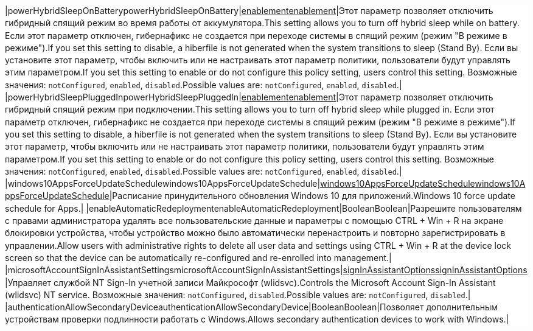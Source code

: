 |<span data-ttu-id="0f82e-219">powerHybridSleepOnBattery</span><span class="sxs-lookup"><span data-stu-id="0f82e-219">powerHybridSleepOnBattery</span></span>|[<span data-ttu-id="0f82e-220">enablement</span><span class="sxs-lookup"><span data-stu-id="0f82e-220">enablement</span></span>](../resources/intune-shared-enablement.md)|<span data-ttu-id="0f82e-221">Этот параметр позволяет отключить гибридный спящий режим во время работы от аккумулятора.</span><span class="sxs-lookup"><span data-stu-id="0f82e-221">This setting allows you to turn off hybrid sleep while on battery.</span></span> <span data-ttu-id="0f82e-222">Если этот параметр отключен, гибернафикс не создается при переходе системы в спящий режим (режим "В режиме в режиме").</span><span class="sxs-lookup"><span data-stu-id="0f82e-222">If you set this setting to disable, a hiberfile is not generated when the system transitions to sleep (Stand By).</span></span> <span data-ttu-id="0f82e-223">Если вы установите этот параметр, чтобы включить или не настраивать этот параметр политики, пользователи будут управлять этим параметром.</span><span class="sxs-lookup"><span data-stu-id="0f82e-223">If you set this setting to enable or do not configure this policy setting, users control this setting.</span></span> <span data-ttu-id="0f82e-224">Возможные значения: `notConfigured`, `enabled`, `disabled`.</span><span class="sxs-lookup"><span data-stu-id="0f82e-224">Possible values are: `notConfigured`, `enabled`, `disabled`.</span></span>|
|<span data-ttu-id="0f82e-225">powerHybridSleepPluggedIn</span><span class="sxs-lookup"><span data-stu-id="0f82e-225">powerHybridSleepPluggedIn</span></span>|[<span data-ttu-id="0f82e-226">enablement</span><span class="sxs-lookup"><span data-stu-id="0f82e-226">enablement</span></span>](../resources/intune-shared-enablement.md)|<span data-ttu-id="0f82e-227">Этот параметр позволяет отключить гибридный спящий режим при подключении.</span><span class="sxs-lookup"><span data-stu-id="0f82e-227">This setting allows you to turn off hybrid sleep while plugged in.</span></span> <span data-ttu-id="0f82e-228">Если этот параметр отключен, гибернафикс не создается при переходе системы в спящий режим (режим "В режиме в режиме").</span><span class="sxs-lookup"><span data-stu-id="0f82e-228">If you set this setting to disable, a hiberfile is not generated when the system transitions to sleep (Stand By).</span></span> <span data-ttu-id="0f82e-229">Если вы установите этот параметр, чтобы включить или не настраивать этот параметр политики, пользователи будут управлять этим параметром.</span><span class="sxs-lookup"><span data-stu-id="0f82e-229">If you set this setting to enable or do not configure this policy setting, users control this setting.</span></span> <span data-ttu-id="0f82e-230">Возможные значения: `notConfigured`, `enabled`, `disabled`.</span><span class="sxs-lookup"><span data-stu-id="0f82e-230">Possible values are: `notConfigured`, `enabled`, `disabled`.</span></span>|
|<span data-ttu-id="0f82e-231">windows10AppsForceUpdateSchedule</span><span class="sxs-lookup"><span data-stu-id="0f82e-231">windows10AppsForceUpdateSchedule</span></span>|[<span data-ttu-id="0f82e-232">windows10AppsForceUpdateSchedule</span><span class="sxs-lookup"><span data-stu-id="0f82e-232">windows10AppsForceUpdateSchedule</span></span>](../resources/intune-deviceconfig-windows10appsforceupdateschedule.md)|<span data-ttu-id="0f82e-233">Расписание принудительного обновления Windows 10 для приложений.</span><span class="sxs-lookup"><span data-stu-id="0f82e-233">Windows 10 force update schedule for Apps.</span></span>|
|<span data-ttu-id="0f82e-234">enableAutomaticRedeployment</span><span class="sxs-lookup"><span data-stu-id="0f82e-234">enableAutomaticRedeployment</span></span>|<span data-ttu-id="0f82e-235">Boolean</span><span class="sxs-lookup"><span data-stu-id="0f82e-235">Boolean</span></span>|<span data-ttu-id="0f82e-236">Разрешите пользователям с правами администратора удалять все пользовательские данные и параметры с помощью CTRL + Win + R на экране блокировки устройства, чтобы устройство можно было автоматически перенастроить и повторно зарегистрировать в управлении.</span><span class="sxs-lookup"><span data-stu-id="0f82e-236">Allow users with administrative rights to delete all user data and settings using CTRL + Win + R at the device lock screen so that the device can be automatically re-configured and re-enrolled into management.</span></span>|
|<span data-ttu-id="0f82e-237">microsoftAccountSignInAssistantSettings</span><span class="sxs-lookup"><span data-stu-id="0f82e-237">microsoftAccountSignInAssistantSettings</span></span>|[<span data-ttu-id="0f82e-238">signInAssistantOptions</span><span class="sxs-lookup"><span data-stu-id="0f82e-238">signInAssistantOptions</span></span>](../resources/intune-deviceconfig-signinassistantoptions.md)|<span data-ttu-id="0f82e-239">Управляет службой NT Sign-In учетной записи Майкрософт (wlidsvc).</span><span class="sxs-lookup"><span data-stu-id="0f82e-239">Controls the Microsoft Account Sign-In Assistant (wlidsvc) NT service.</span></span> <span data-ttu-id="0f82e-240">Возможные значения: `notConfigured`, `disabled`.</span><span class="sxs-lookup"><span data-stu-id="0f82e-240">Possible values are: `notConfigured`, `disabled`.</span></span>|
|<span data-ttu-id="0f82e-241">authenticationAllowSecondaryDevice</span><span class="sxs-lookup"><span data-stu-id="0f82e-241">authenticationAllowSecondaryDevice</span></span>|<span data-ttu-id="0f82e-242">Boolean</span><span class="sxs-lookup"><span data-stu-id="0f82e-242">Boolean</span></span>|<span data-ttu-id="0f82e-243">Позволяет дополнительным устройствам проверки подлинности работать с Windows.</span><span class="sxs-lookup"><span data-stu-id="0f82e-243">Allows secondary authentication devices to work with Windows.</span></span>|